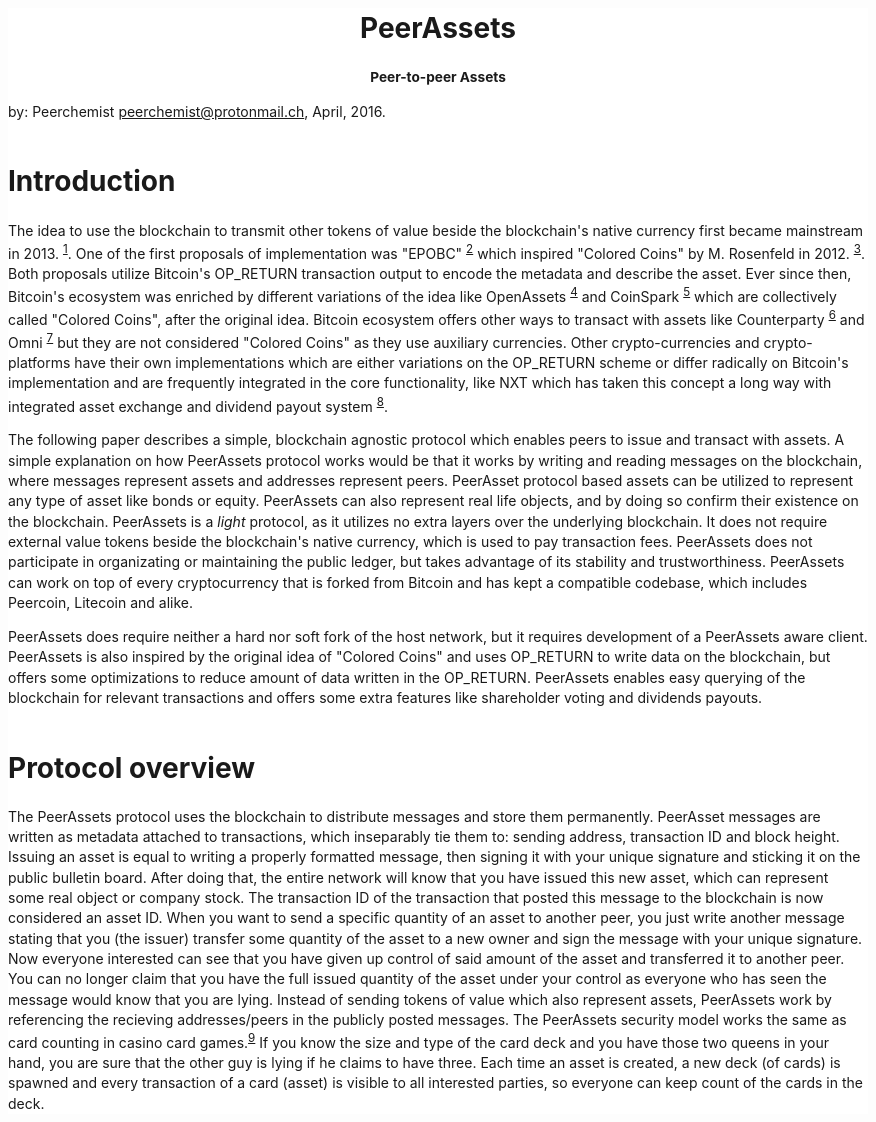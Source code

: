 <center> <h1>PeerAssets</h1> </center>
<sub><center><h3>Peer-to-peer Assets</h3></center></sub>

by: Peerchemist  <peerchemist@protonmail.ch>,  April, 2016.

# Introduction

The idea to use the blockchain to transmit other tokens of value beside the blockchain's native currency first became mainstream in 2013. <sup>[1](http://www.coindesk.com/colored-coins-paint-sophisticated-future-for-bitcoin)</sup>. One of the first proposals of implementation was "EPOBC" <sup>[2](https://github.com/chromaway/ngcccbase/wiki/EPOBC_simple)</sup> which inspired "Colored Coins" by M. Rosenfeld in 2012. <sup>[3](https://bitcoil.co.il/BitcoinX.pdf)</sup>. Both proposals utilize Bitcoin's OP_RETURN transaction output to encode the metadata and describe the asset. Ever since then, Bitcoin's ecosystem was enriched by different variations of the idea like OpenAssets <sup>[4](https://github.com/OpenAssets/open-assets-protocol/blob/master/specification.mediawiki)</sup> and CoinSpark <sup>[5](https://github.com/coinspark)</sup> which are collectively called "Colored Coins", after the original idea. Bitcoin ecosystem offers other ways to transact with assets like Counterparty <sup>[6](http://counterparty.io/)</sup> and Omni <sup>[7](http://www.omnilayer.org/)</sup> but they are not considered "Colored Coins" as they use auxiliary currencies. Other crypto-currencies and crypto-platforms have their own implementations which are either variations on the OP_RETURN scheme or differ radically on Bitcoin's implementation and are frequently integrated in the core functionality, like NXT which has taken this concept a long way with integrated asset exchange and dividend payout system <sup>[8](https://nxt.org/what-is-nxt/asset-exchange/)</sup>.

The following paper describes a simple, blockchain agnostic protocol which enables peers to issue and transact with assets. A simple explanation on how PeerAssets protocol works would be that it works by writing and reading messages on the blockchain, where messages represent assets and addresses represent peers. PeerAsset protocol based assets can be utilized to represent any type of asset like bonds or equity. PeerAssets can also represent real life objects, and by doing so confirm their existence on the blockchain. PeerAssets is a *light* protocol, as it utilizes no extra layers over the underlying blockchain. It does not require external value tokens beside the blockchain's native currency, which is used to pay transaction fees. PeerAssets does not participate in organizating or maintaining the public ledger, but takes advantage of its stability and trustworthiness. PeerAssets can work on top of every cryptocurrency that is forked from Bitcoin and has kept a compatible codebase, which includes Peercoin, Litecoin and alike.

PeerAssets does require neither a hard nor soft fork of the host network, but it requires development of a PeerAssets aware client. PeerAssets is also inspired by the original idea of "Colored Coins" and uses OP_RETURN to write data on the blockchain, but offers some optimizations to reduce amount of data written in the OP_RETURN. PeerAssets enables easy querying of the blockchain for relevant transactions and offers some extra features like shareholder voting and dividends payouts.

# Protocol overview

The PeerAssets protocol uses the blockchain to distribute messages and store them permanently. PeerAsset messages are written as metadata attached to transactions, which inseparably tie them to: sending address, transaction ID and block height. Issuing an asset is equal to writing a properly formatted message, then signing it with your unique signature and sticking it on the public bulletin board. After doing that, the entire network will know that you have issued this new asset, which can represent some real object or company stock. The transaction ID of the transaction that posted this message to the blockchain is now considered an asset ID. When you want to send a specific quantity of an asset to another peer, you just write another message stating that you (the issuer) transfer some quantity of the asset to a new owner and sign the message with your unique signature. Now everyone interested can see that you have given up control of said amount of the asset and transferred it to another peer. You can no longer claim that you have the full issued quantity of the asset under your control as everyone who has seen the message would know that you are lying. Instead of sending tokens of value which also represent assets, PeerAssets work by referencing the recieving addresses/peers in the publicly posted messages.
The PeerAssets security model works the same as card counting in casino card games.<sup>[9](https://en.wikipedia.org/wiki/Card_counting)</sup> If you know the size and type of the card deck and you have those two queens in your hand, you are sure that the other guy is lying if he claims to have three. Each time an asset is created, a new deck (of cards) is spawned and every transaction of a card (asset) is visible to all interested parties, so everyone can keep count of the cards in the deck.
